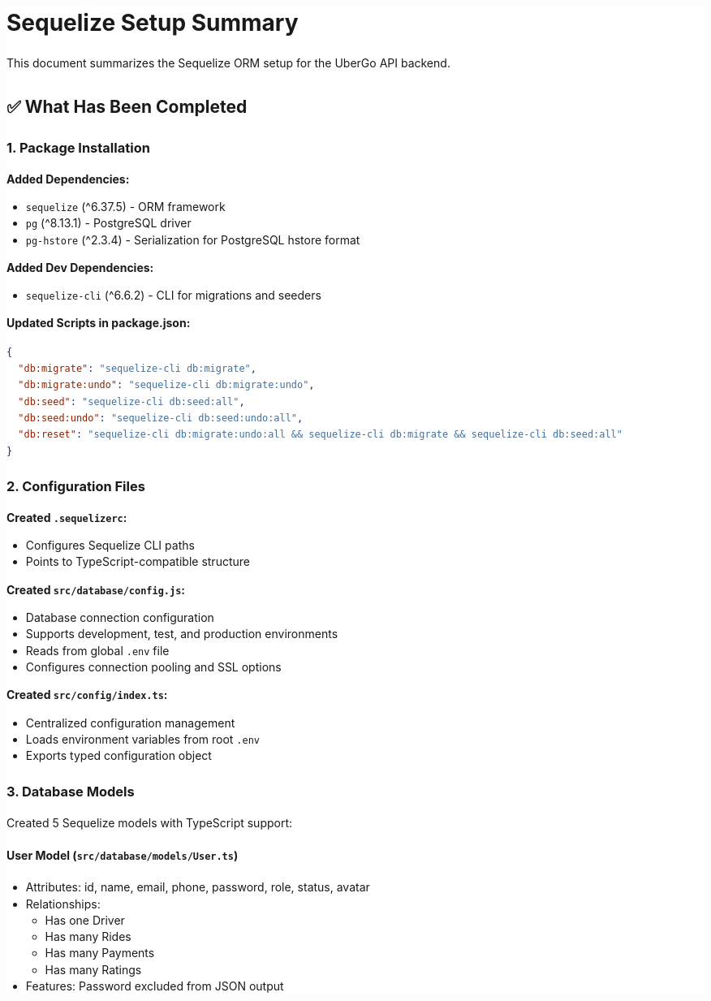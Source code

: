 # Sequelize Setup Summary

This document summarizes the Sequelize ORM setup for the UberGo API backend.

## ✅ What Has Been Completed

### 1. Package Installation

**Added Dependencies:**
- `sequelize` (^6.37.5) - ORM framework
- `pg` (^8.13.1) - PostgreSQL driver
- `pg-hstore` (^2.3.4) - Serialization for PostgreSQL hstore format

**Added Dev Dependencies:**
- `sequelize-cli` (^6.6.2) - CLI for migrations and seeders

**Updated Scripts in package.json:**
```json
{
  "db:migrate": "sequelize-cli db:migrate",
  "db:migrate:undo": "sequelize-cli db:migrate:undo",
  "db:seed": "sequelize-cli db:seed:all",
  "db:seed:undo": "sequelize-cli db:seed:undo:all",
  "db:reset": "sequelize-cli db:migrate:undo:all && sequelize-cli db:migrate && sequelize-cli db:seed:all"
}
```

### 2. Configuration Files

**Created `.sequelizerc`:**
- Configures Sequelize CLI paths
- Points to TypeScript-compatible structure

**Created `src/database/config.js`:**
- Database connection configuration
- Supports development, test, and production environments
- Reads from global `.env` file
- Configures connection pooling and SSL options

**Created `src/config/index.ts`:**
- Centralized configuration management
- Loads environment variables from root `.env`
- Exports typed configuration object

### 3. Database Models

Created 5 Sequelize models with TypeScript support:

#### **User Model** (`src/database/models/User.ts`)
- Attributes: id, name, email, phone, password, role, status, avatar
- Relationships:
  - Has one Driver
  - Has many Rides
  - Has many Payments
  - Has many Ratings
- Features: Password excluded from JSON output
